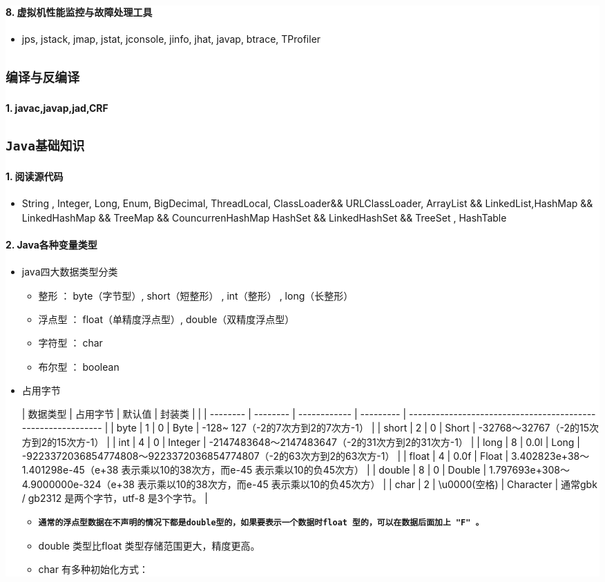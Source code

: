 

#### 8. 虚拟机性能监控与故障处理工具

- jps, jstack, jmap, jstat, jconsole, jinfo, jhat, javap, btrace, TProfiler



## `编译与反编译`

#### 1. javac,javap,jad,CRF



## `Java基础知识`

#### 1. 阅读源代码

- String , Integer, Long, Enum, BigDecimal, ThreadLocal, ClassLoader&& URLClassLoader, 
  			  ArrayList && LinkedList,HashMap && LinkedHashMap && TreeMap && CouncurrenHashMap
    			HashSet && LinkedHashSet && TreeSet , HashTable



#### 2. Java各种变量类型

- java四大数据类型分类

  - 整形 ： byte（字节型）, short（短整形） , int（整形） , long（长整形）

  - 浮点型  ： float（单精度浮点型）,  double（双精度浮点型）

  - 字符型 ： char

  - 布尔型 ： boolean

    

- 占用字节

  | 数据类型 | 占用字节 | 默认值       | 封装类    |                                                              |
| -------- | -------- | ------------ | --------- | ------------------------------------------------------------ |
  | byte     | 1        | 0            | Byte      | -128~ 127（-2的7次方到2的7次方-1）                           |
  | short    | 2        | 0            | Short     | -32768～32767（-2的15次方到2的15次方-1）                     |
  | int      | 4        | 0            | Integer   | -2147483648～2147483647（-2的31次方到2的31次方-1）           |
  | long     | 8        | 0.0l         | Long      | -9223372036854774808～9223372036854774807（-2的63次方到2的63次方-1） |
  | float    | 4        | 0.0f         | Float     | 3.402823e+38～1.401298e-45（e+38 表示乘以10的38次方，而e-45 表示乘以10的负45次方） |
  | double   | 8        | 0            | Double    | 1.797693e+308～4.9000000e-324（e+38 表示乘以10的38次方，而e-45 表示乘以10的负45次方） |
  | char     | 2        | \u0000(空格) | Character | 通常gbk / gb2312 是两个字节，utf-8 是3个字节。               |
  
  -  **`通常的浮点型数据在不声明的情况下都是double型的，如果要表示一个数据时float 型的，可以在数据后面加上 "F" 。`**

  - double 类型比float 类型存储范围更大，精度更高。

  - char 有多种初始化方式：
